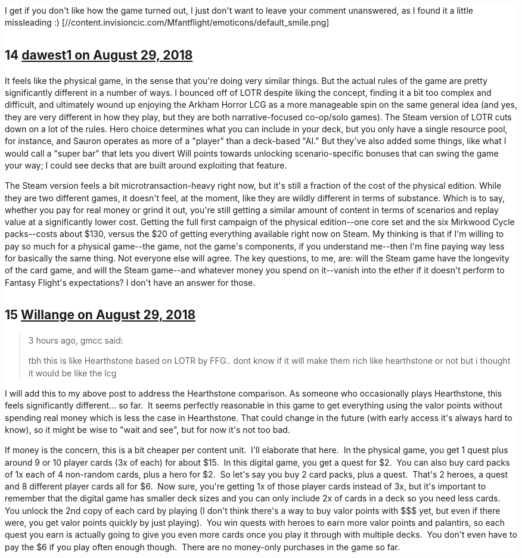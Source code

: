 I get if you don't like how the game turned out, I just don't want to leave your comment unanswered, as I found it a little missleading :) [//content.invisioncic.com/Mfantflight/emoticons/default_smile.png]

## 14 [dawest1 on August 29, 2018](https://community.fantasyflightgames.com/topic/281721-questions-about-the-steam-game/?do=findComment&comment=3454659)

It feels like the physical game, in the sense that you're doing very similar things. But the actual rules of the game are pretty significantly different in a number of ways. I bounced off of LOTR despite liking the concept, finding it a bit too complex and difficult, and ultimately wound up enjoying the Arkham Horror LCG as a more manageable spin on the same general idea (and yes, they are very different in how they play, but they are both narrative-focused co-op/solo games). The Steam version of LOTR cuts down on a lot of the rules. Hero choice determines what you can include in your deck, but you only have a single resource pool, for instance, and Sauron operates as more of a "player" than a deck-based "AI." But they've also added some things, like what I would call a "super bar" that lets you divert Will points towards unlocking scenario-specific bonuses that can swing the game your way; I could see decks that are built around exploiting that feature.

The Steam version feels a bit microtransaction-heavy right now, but it's still a fraction of the cost of the physical edition. While they are two different games, it doesn't feel, at the moment, like they are wildly different in terms of substance. Which is to say, whether you pay for real money or grind it out, you're still getting a similar amount of content in terms of scenarios and replay value at a significantly lower cost. Getting the full first campaign of the physical edition--one core set and the six Mirkwood Cycle packs--costs about $130, versus the $20 of getting everything available right now on Steam. My thinking is that if I'm willing to pay so much for a physical game--the game, not the game's components, if you understand me--then I'm fine paying way less for basically the same thing. Not everyone else will agree. The key questions, to me, are: will the Steam game have the longevity of the card game, and will the Steam game--and whatever money you spend on it--vanish into the ether if it doesn't perform to Fantasy Flight's expectations? I don't have an answer for those.

## 15 [Willange on August 29, 2018](https://community.fantasyflightgames.com/topic/281721-questions-about-the-steam-game/?do=findComment&comment=3454724)

> 3 hours ago, gmcc said:
> 
> tbh this is like Hearthstone based on LOTR by FFG.. dont know if it will make them rich like hearthstone or not but i thought it would be like the lcg

I will add this to my above post to address the Hearthstone comparison. As someone who occasionally plays Hearthstone, this feels significantly different... so far.  It seems perfectly reasonable in this game to get everything using the valor points without spending real money which is less the case in Hearthstone. That could change in the future (with early access it's always hard to know), so it might be wise to "wait and see", but for now it's not too bad. 

If money is the concern, this is a bit cheaper per content unit.  I'll elaborate that here.  In the physical game, you get 1 quest plus around 9 or 10 player cards (3x of each) for about $15.  In this digital game, you get a quest for $2.  You can also buy card packs of 1x each of 4 non-random cards, plus a hero for $2.  So let's say you buy 2 card packs, plus a quest.  That's 2 heroes, a quest and 8 different player cards all for $6.  Now sure, you're getting 1x of those player cards instead of 3x, but it's important to remember that the digital game has smaller deck sizes and you can only include 2x of cards in a deck so you need less cards.  You unlock the 2nd copy of each card by playing (I don't think there's a way to buy valor points with $$$ yet, but even if there were, you get valor points quickly by just playing).  You win quests with heroes to earn more valor points and palantirs, so each quest you earn is actually going to give you even more cards once you play it through with multiple decks.  You don't even have to pay the $6 if you play often enough though.  There are no money-only purchases in the game so far.
